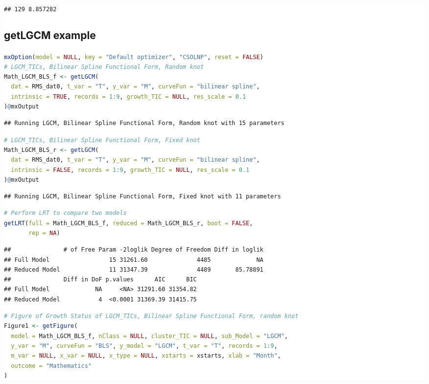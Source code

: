     ## 129 8.857282

## getLGCM example

``` r
mxOption(model = NULL, key = "Default optimizer", "CSOLNP", reset = FALSE)
# LGCM_TICs, Bilinear Spline Functional Form, Random knot
Math_LGCM_BLS_f <- getLGCM(
  dat = RMS_dat0, t_var = "T", y_var = "M", curveFun = "bilinear spline",
  intrinsic = TRUE, records = 1:9, growth_TIC = NULL, res_scale = 0.1
)@mxOutput
```

    ## Running LGCM, Bilinear Spline Functional Form, Random knot with 15 parameters

``` r
# LGCM_TICs, Bilinear Spline Functional Form, Fixed knot
Math_LGCM_BLS_r <- getLGCM(
  dat = RMS_dat0, t_var = "T", y_var = "M", curveFun = "bilinear spline",
  intrinsic = FALSE, records = 1:9, growth_TIC = NULL, res_scale = 0.1
)@mxOutput
```

    ## Running LGCM, Bilinear Spline Functional Form, Fixed knot with 11 parameters

``` r
# Perform LRT to compare two models
getLRT(full = Math_LGCM_BLS_f, reduced = Math_LGCM_BLS_r, boot = FALSE,
       rep = NA)
```

    ##               # of Free Param -2loglik Degree of Freedom Diff in loglik
    ## Full Model                 15 31261.60              4485             NA
    ## Reduced Model              11 31347.39              4489       85.78891
    ##               Diff in DoF p.values      AIC      BIC
    ## Full Model             NA     <NA> 31291.60 31354.82
    ## Reduced Model           4  <0.0001 31369.39 31415.75

``` r
# Figure of Growth Status of LGCM_TICs, Bilinear Spline Functional Form, random knot
Figure1 <- getFigure(
  model = Math_LGCM_BLS_f, nClass = NULL, cluster_TIC = NULL, sub_Model = "LGCM",
  y_var = "M", curveFun = "BLS", y_model = "LGCM", t_var = "T", records = 1:9,
  m_var = NULL, x_var = NULL, x_type = NULL, xstarts = xstarts, xlab = "Month",
  outcome = "Mathematics"
)
```
